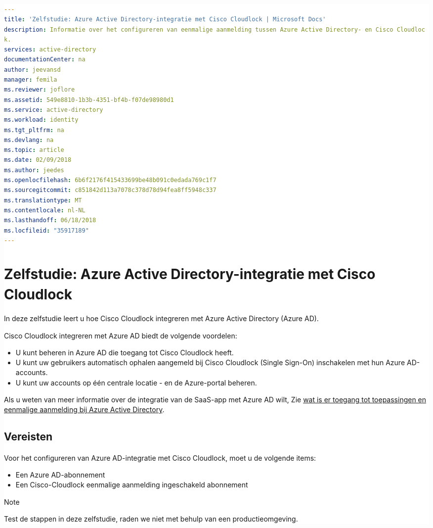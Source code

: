 ```yaml
---
title: 'Zelfstudie: Azure Active Directory-integratie met Cisco Cloudlock | Microsoft Docs'
description: Informatie over het configureren van eenmalige aanmelding tussen Azure Active Directory- en Cisco Cloudlock.
services: active-directory
documentationCenter: na
author: jeevansd
manager: femila
ms.reviewer: joflore
ms.assetid: 549e8810-1b3b-4351-bf4b-f07de98980d1
ms.service: active-directory
ms.workload: identity
ms.tgt_pltfrm: na
ms.devlang: na
ms.topic: article
ms.date: 02/09/2018
ms.author: jeedes
ms.openlocfilehash: 6b6f2176f415433699be48b091c0edada769c1f7
ms.sourcegitcommit: c851842d113a7078c378d78d94fea8ff5948c337
ms.translationtype: MT
ms.contentlocale: nl-NL
ms.lasthandoff: 06/18/2018
ms.locfileid: "35917189"
---
```

# <a name="tutorial-azure-active-directory-integration-with-cisco-cloudlock"></a>Zelfstudie: Azure Active Directory-integratie met Cisco Cloudlock

In deze zelfstudie leert u hoe Cisco Cloudlock integreren met Azure Active Directory (Azure AD).

Cisco Cloudlock integreren met Azure AD biedt de volgende voordelen:

- U kunt beheren in Azure AD die toegang tot Cisco Cloudlock heeft.
- U kunt uw gebruikers automatisch ophalen aangemeld bij Cisco Cloudlock (Single Sign-On) inschakelen met hun Azure AD-accounts.
- U kunt uw accounts op één centrale locatie - en de Azure-portal beheren.

Als u weten van meer informatie over de integratie van de SaaS-app met Azure AD wilt, Zie [wat is er toegang tot toepassingen en eenmalige aanmelding bij Azure Active Directory](../manage-apps/what-is-single-sign-on.md).

## <a name="prerequisites"></a>Vereisten

Voor het configureren van Azure AD-integratie met Cisco Cloudlock, moet u de volgende items:

- Een Azure AD-abonnement
- Een Cisco-Cloudlock eenmalige aanmelding ingeschakeld abonnement

> [!NOTE]
> Test de stappen in deze zelfstudie, raden we niet met behulp van een productieomgeving.


[1]: ./media/ciscocloudlock-tutorial/tutorial_general_01.png
[2]: ./media/ciscocloudlock-tutorial/tutorial_general_02.png
[3]: ./media/ciscocloudlock-tutorial/tutorial_general_03.png
[4]: ./media/ciscocloudlock-tutorial/tutorial_general_04.png
[100]: ./media/ciscocloudlock-tutorial/tutorial_general_100.png
[200]: ./media/ciscocloudlock-tutorial/tutorial_general_200.png
[201]: ./media/ciscocloudlock-tutorial/tutorial_general_201.png
[202]: ./media/ciscocloudlock-tutorial/tutorial_general_202.png
[203]: ./media/ciscocloudlock-tutorial/tutorial_general_203.png